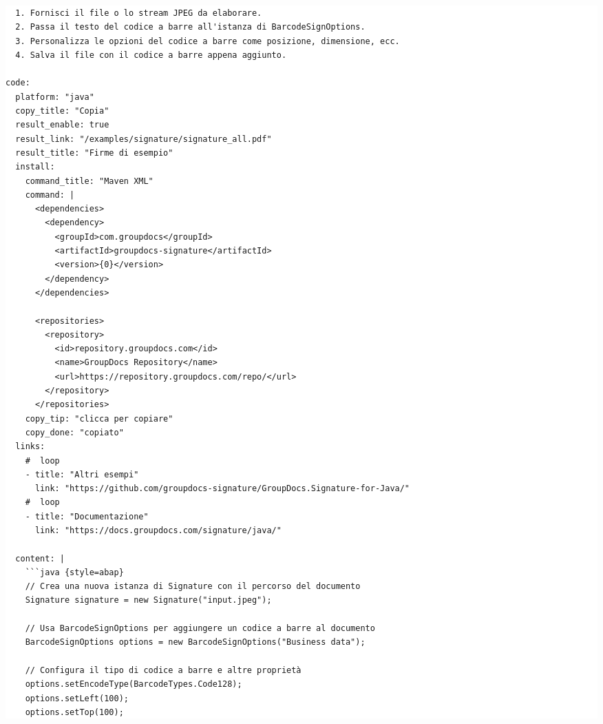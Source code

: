       1. Fornisci il file o lo stream JPEG da elaborare.
      2. Passa il testo del codice a barre all'istanza di BarcodeSignOptions.
      3. Personalizza le opzioni del codice a barre come posizione, dimensione, ecc.
      4. Salva il file con il codice a barre appena aggiunto.
   
    code:
      platform: "java"
      copy_title: "Copia"
      result_enable: true
      result_link: "/examples/signature/signature_all.pdf"
      result_title: "Firme di esempio"
      install:
        command_title: "Maven XML"
        command: |
          <dependencies>
            <dependency>
              <groupId>com.groupdocs</groupId>
              <artifactId>groupdocs-signature</artifactId>
              <version>{0}</version>
            </dependency>
          </dependencies>

          <repositories>
            <repository>
              <id>repository.groupdocs.com</id>
              <name>GroupDocs Repository</name>
              <url>https://repository.groupdocs.com/repo/</url>
            </repository>
          </repositories>
        copy_tip: "clicca per copiare"
        copy_done: "copiato"
      links:
        #  loop
        - title: "Altri esempi"
          link: "https://github.com/groupdocs-signature/GroupDocs.Signature-for-Java/"
        #  loop
        - title: "Documentazione"
          link: "https://docs.groupdocs.com/signature/java/"
          
      content: |
        ```java {style=abap}
        // Crea una nuova istanza di Signature con il percorso del documento
        Signature signature = new Signature("input.jpeg");

        // Usa BarcodeSignOptions per aggiungere un codice a barre al documento
        BarcodeSignOptions options = new BarcodeSignOptions("Business data");

        // Configura il tipo di codice a barre e altre proprietà
        options.setEncodeType(BarcodeTypes.Code128);
        options.setLeft(100);
        options.setTop(100);
